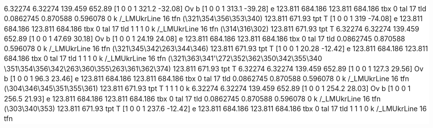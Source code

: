 6.32274 6.32274 139.459 652.89 [1 0 0 1 321.2 -32.08] Ov
b
[1 0 0 1 313.1 -39.28] e
123.811 684.186 123.811 684.186 tbx
0 tal
17 tld
0.0862745 0.870588 0.596078 0 k
/_LMUkrLine 16 tfn
(\321\354\356\353\340) 123.811 671.93 tpt
T
[1 0 0 1 319 -74.08] e
123.811 684.186 123.811 684.186 tbx
0 tal
17 tld
1 1 1 0 k
/_LMUkrLine 16 tfn
(\314\316\302) 123.811 671.93 tpt
T
6.32274 6.32274 139.459 652.89 [1 0 0 1 47.69 30.18] Ov
b
[1 0 0 1 24.19 24.08] e
123.811 684.186 123.811 684.186 tbx
0 tal
17 tld
0.0862745 0.870588 0.596078 0 k
/_LMUkrLine 16 tfn
(\321\345\342\263\344\346) 123.811 671.93 tpt
T
[1 0 0 1 20.28 -12.42] e
123.811 684.186 123.811 684.186 tbx
0 tal
17 tld
1 1 1 0 k
/_LMUkrLine 16 tfn
(\321\363\341'\272\352\362\350\342\355\340 \351\354\356\342\263\360\355\263\361\362\374) 123.811 671.93 tpt
T
6.32274 6.32274 139.459 652.89 [1 0 0 1 127.3 29.56] Ov
b
[1 0 0 1 96.3 23.46] e
123.811 684.186 123.811 684.186 tbx
0 tal
17 tld
0.0862745 0.870588 0.596078 0 k
/_LMUkrLine 16 tfn
(\304\346\345\351\355\361) 123.811 671.93 tpt
T
1 1 1 0 k
6.32274 6.32274 139.459 652.89 [1 0 0 1 254.2 28.03] Ov
b
[1 0 0 1 256.5 21.93] e
123.811 684.186 123.811 684.186 tbx
0 tal
17 tld
0.0862745 0.870588 0.596078 0 k
/_LMUkrLine 16 tfn
(\303\340\353) 123.811 671.93 tpt
T
[1 0 0 1 237.6 -12.42] e
123.811 684.186 123.811 684.186 tbx
0 tal
17 tld
1 1 1 0 k
/_LMUkrLine 16 tfn